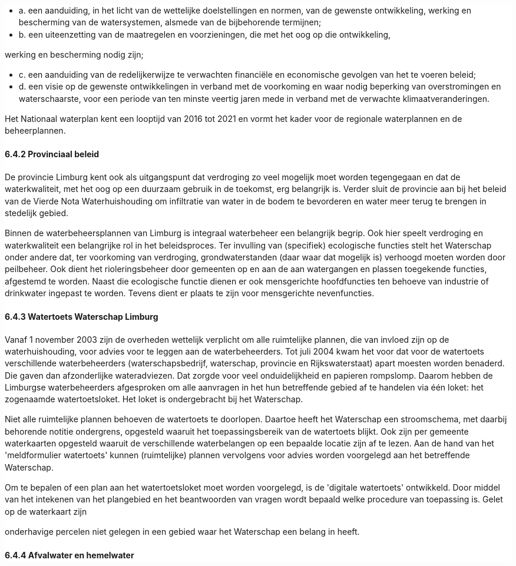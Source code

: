 - a. een aanduiding, in het licht van de wettelijke doelstellingen en normen, van de gewenste ontwikkeling, werking en bescherming van de watersystemen, alsmede van de bijbehorende termijnen;
- b. een uiteenzetting van de maatregelen en voorzieningen, die met het oog op die ontwikkeling,

werking en bescherming nodig zijn;

- c. een aanduiding van de redelijkerwijze te verwachten financiële en economische gevolgen van het te voeren beleid;
- d. een visie op de gewenste ontwikkelingen in verband met de voorkoming en waar nodig beperking van overstromingen en waterschaarste, voor een periode van ten minste veertig jaren mede in verband met de verwachte klimaatveranderingen.

<span id="page-43-0"></span>Het Nationaal waterplan kent een looptijd van 2016 tot 2021 en vormt het kader voor de regionale waterplannen en de beheerplannen.

#### **6.4.2 Provinciaal beleid**

De provincie Limburg kent ook als uitgangspunt dat verdroging zo veel mogelijk moet worden tegengegaan en dat de waterkwaliteit, met het oog op een duurzaam gebruik in de toekomst, erg belangrijk is. Verder sluit de provincie aan bij het beleid van de Vierde Nota Waterhuishouding om infiltratie van water in de bodem te bevorderen en water meer terug te brengen in stedelijk gebied.

Binnen de waterbeheersplannen van Limburg is integraal waterbeheer een belangrijk begrip. Ook hier speelt verdroging en waterkwaliteit een belangrijke rol in het beleidsproces. Ter invulling van (specifiek) ecologische functies stelt het Waterschap onder andere dat, ter voorkoming van verdroging, grondwaterstanden (daar waar dat mogelijk is) verhoogd moeten worden door peilbeheer. Ook dient het rioleringsbeheer door gemeenten op en aan de aan watergangen en plassen toegekende functies, afgestemd te worden. Naast die ecologische functie dienen er ook mensgerichte hoofdfuncties ten behoeve van industrie of drinkwater ingepast te worden. Tevens dient er plaats te zijn voor mensgerichte nevenfuncties.

#### **6.4.3 Watertoets Waterschap Limburg**

<span id="page-43-1"></span>Vanaf 1 november 2003 zijn de overheden wettelijk verplicht om alle ruimtelijke plannen, die van invloed zijn op de waterhuishouding, voor advies voor te leggen aan de waterbeheerders. Tot juli 2004 kwam het voor dat voor de watertoets verschillende waterbeheerders (waterschapsbedrijf, waterschap, provincie en Rijkswaterstaat) apart moesten worden benaderd. Die gaven dan afzonderlijke wateradviezen. Dat zorgde voor veel onduidelijkheid en papieren rompslomp. Daarom hebben de Limburgse waterbeheerders afgesproken om alle aanvragen in het hun betreffende gebied af te handelen via één loket: het zogenaamde watertoetsloket. Het loket is ondergebracht bij het Waterschap.

Niet alle ruimtelijke plannen behoeven de watertoets te doorlopen. Daartoe heeft het Waterschap een stroomschema, met daarbij behorende notitie ondergrens, opgesteld waaruit het toepassingsbereik van de watertoets blijkt. Ook zijn per gemeente waterkaarten opgesteld waaruit de verschillende waterbelangen op een bepaalde locatie zijn af te lezen. Aan de hand van het 'meldformulier watertoets' kunnen (ruimtelijke) plannen vervolgens voor advies worden voorgelegd aan het betreffende Waterschap.

Om te bepalen of een plan aan het watertoetsloket moet worden voorgelegd, is de 'digitale watertoets' ontwikkeld. Door middel van het intekenen van het plangebied en het beantwoorden van vragen wordt bepaald welke procedure van toepassing is. Gelet op de waterkaart zijn

onderhavige percelen niet gelegen in een gebied waar het Waterschap een belang in heeft.

#### **6.4.4 Afvalwater en hemelwater**
